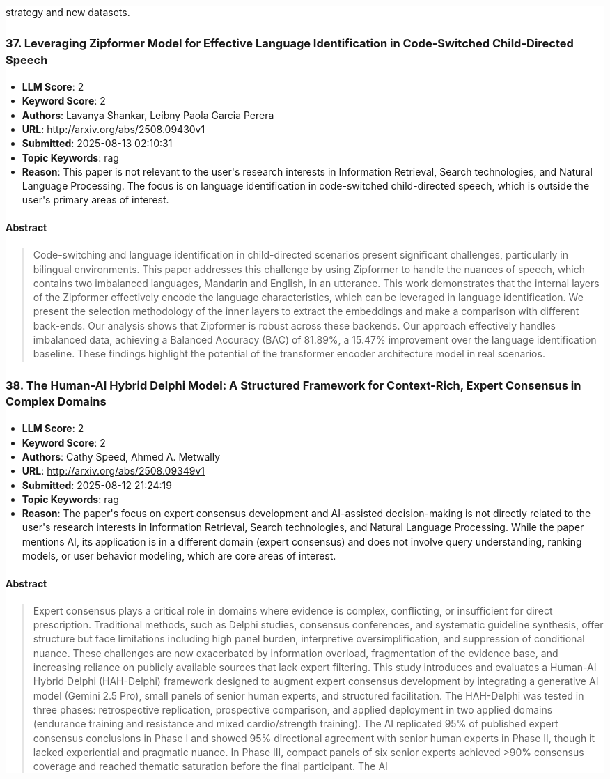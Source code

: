 strategy and new datasets.

### 37. Leveraging Zipformer Model for Effective Language Identification in Code-Switched Child-Directed Speech

- **LLM Score**: 2
- **Keyword Score**: 2
- **Authors**: Lavanya Shankar, Leibny Paola Garcia Perera
- **URL**: <http://arxiv.org/abs/2508.09430v1>
- **Submitted**: 2025-08-13 02:10:31
- **Topic Keywords**: rag
- **Reason**: This paper is not relevant to the user's research interests in Information Retrieval, Search technologies, and Natural Language Processing. The focus is on language identification in code-switched child-directed speech, which is outside the user's primary areas of interest.

#### Abstract
> Code-switching and language identification in child-directed scenarios
present significant challenges, particularly in bilingual environments. This
paper addresses this challenge by using Zipformer to handle the nuances of
speech, which contains two imbalanced languages, Mandarin and English, in an
utterance. This work demonstrates that the internal layers of the Zipformer
effectively encode the language characteristics, which can be leveraged in
language identification. We present the selection methodology of the inner
layers to extract the embeddings and make a comparison with different
back-ends. Our analysis shows that Zipformer is robust across these backends.
Our approach effectively handles imbalanced data, achieving a Balanced Accuracy
(BAC) of 81.89%, a 15.47% improvement over the language identification
baseline. These findings highlight the potential of the transformer encoder
architecture model in real scenarios.

### 38. The Human-AI Hybrid Delphi Model: A Structured Framework for Context-Rich, Expert Consensus in Complex Domains

- **LLM Score**: 2
- **Keyword Score**: 2
- **Authors**: Cathy Speed, Ahmed A. Metwally
- **URL**: <http://arxiv.org/abs/2508.09349v1>
- **Submitted**: 2025-08-12 21:24:19
- **Topic Keywords**: rag
- **Reason**: The paper's focus on expert consensus development and AI-assisted decision-making is not directly related to the user's research interests in Information Retrieval, Search technologies, and Natural Language Processing. While the paper mentions AI, its application is in a different domain (expert consensus) and does not involve query understanding, ranking models, or user behavior modeling, which are core areas of interest.

#### Abstract
> Expert consensus plays a critical role in domains where evidence is complex,
conflicting, or insufficient for direct prescription. Traditional methods, such
as Delphi studies, consensus conferences, and systematic guideline synthesis,
offer structure but face limitations including high panel burden, interpretive
oversimplification, and suppression of conditional nuance. These challenges are
now exacerbated by information overload, fragmentation of the evidence base,
and increasing reliance on publicly available sources that lack expert
filtering. This study introduces and evaluates a Human-AI Hybrid Delphi
(HAH-Delphi) framework designed to augment expert consensus development by
integrating a generative AI model (Gemini 2.5 Pro), small panels of senior
human experts, and structured facilitation. The HAH-Delphi was tested in three
phases: retrospective replication, prospective comparison, and applied
deployment in two applied domains (endurance training and resistance and mixed
cardio/strength training). The AI replicated 95% of published expert consensus
conclusions in Phase I and showed 95% directional agreement with senior human
experts in Phase II, though it lacked experiential and pragmatic nuance. In
Phase III, compact panels of six senior experts achieved >90% consensus
coverage and reached thematic saturation before the final participant. The AI